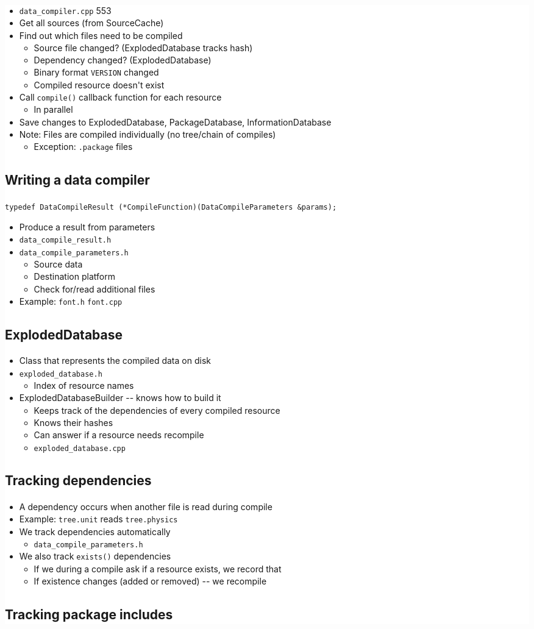 * `data_compiler.cpp` 553
* Get all sources (from SourceCache)
* Find out which files need to be compiled
    * Source file changed? (ExplodedDatabase tracks hash)
    * Dependency changed? (ExplodedDatabase)
    * Binary format `VERSION` changed
    * Compiled resource doesn't exist
* Call `compile()` callback function for each resource
    * In parallel
* Save changes to ExplodedDatabase, PackageDatabase, InformationDatabase
* Note: Files are compiled individually (no tree/chain of compiles)
    * Exception: `.package` files


## Writing a data compiler

`typedef DataCompileResult (*CompileFunction)(DataCompileParameters &params);`

* Produce a result from parameters
* `data_compile_result.h`
* `data_compile_parameters.h`
    * Source data
    * Destination platform
    * Check for/read additional files
* Example: `font.h` `font.cpp`



## ExplodedDatabase

* Class that represents the compiled data on disk
* `exploded_database.h`
    * Index of resource names
* ExplodedDatabaseBuilder -- knows how to build it
    * Keeps track of the dependencies of every compiled resource
    * Knows their hashes
    * Can answer if a resource needs recompile
    * `exploded_database.cpp`



## Tracking dependencies

* A dependency occurs when another file is read during compile
* Example: `tree.unit` reads `tree.physics`
* We track dependencies automatically
    * `data_compile_parameters.h`
* We also track `exists()` dependencies
    * If we during a compile ask if a resource exists, we record that
    * If existence changes (added or removed) -- we recompile



## Tracking package includes
